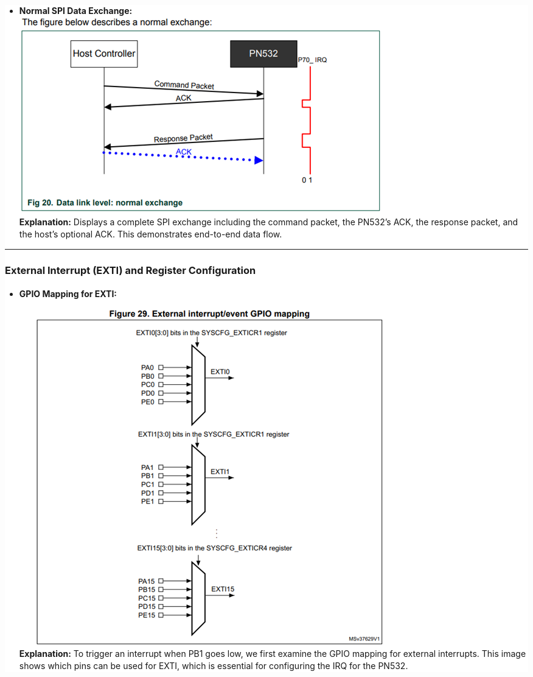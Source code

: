 
- **Normal SPI Data Exchange:**  
  ![Data Link Level Exchange](docs/PN532_SPI_DataLinkLevel_NormalExchange.png)  
  **Explanation:** Displays a complete SPI exchange including the command packet, the PN532’s ACK, the response packet, and the host’s optional ACK. This demonstrates end-to-end data flow.

---

### External Interrupt (EXTI) and Register Configuration

- **GPIO Mapping for EXTI:**  
  ![GPIO Mapping](docs/STM_EXTI_GPIOMapping.png)  
  **Explanation:** To trigger an interrupt when PB1 goes low, we first examine the GPIO mapping for external interrupts. This image shows which pins can be used for EXTI, which is essential for configuring the IRQ for the PN532.
